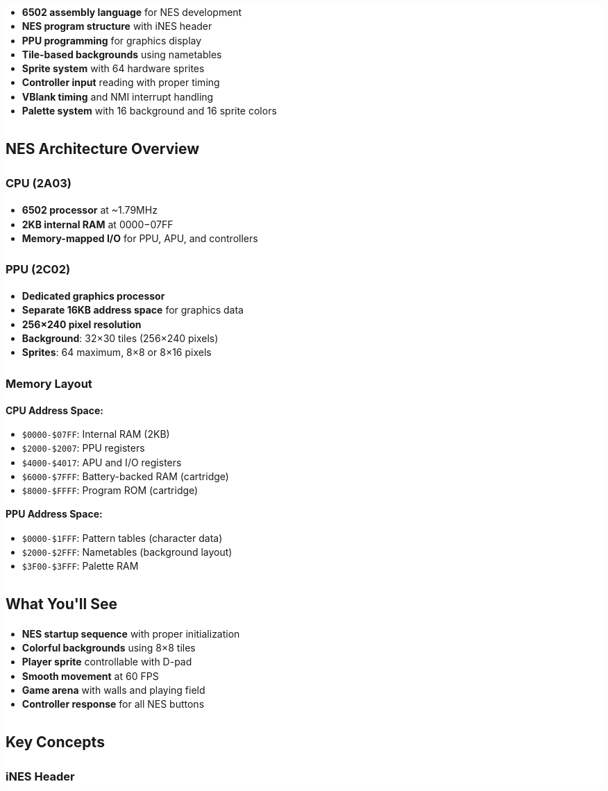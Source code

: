 - **6502 assembly language** for NES development
- **NES program structure** with iNES header
- **PPU programming** for graphics display
- **Tile-based backgrounds** using nametables
- **Sprite system** with 64 hardware sprites
- **Controller input** reading with proper timing
- **VBlank timing** and NMI interrupt handling
- **Palette system** with 16 background and 16 sprite colors

## NES Architecture Overview

### CPU (2A03)
- **6502 processor** at ~1.79MHz
- **2KB internal RAM** at $0000-$07FF
- **Memory-mapped I/O** for PPU, APU, and controllers

### PPU (2C02)
- **Dedicated graphics processor**
- **Separate 16KB address space** for graphics data
- **256×240 pixel resolution**
- **Background**: 32×30 tiles (256×240 pixels)
- **Sprites**: 64 maximum, 8×8 or 8×16 pixels

### Memory Layout

**CPU Address Space:**
- `$0000-$07FF`: Internal RAM (2KB)
- `$2000-$2007`: PPU registers
- `$4000-$4017`: APU and I/O registers
- `$6000-$7FFF`: Battery-backed RAM (cartridge)
- `$8000-$FFFF`: Program ROM (cartridge)

**PPU Address Space:**
- `$0000-$1FFF`: Pattern tables (character data)
- `$2000-$2FFF`: Nametables (background layout)
- `$3F00-$3FFF`: Palette RAM

## What You'll See

- **NES startup sequence** with proper initialization
- **Colorful backgrounds** using 8×8 tiles
- **Player sprite** controllable with D-pad
- **Smooth movement** at 60 FPS
- **Game arena** with walls and playing field
- **Controller response** for all NES buttons

## Key Concepts

### iNES Header
